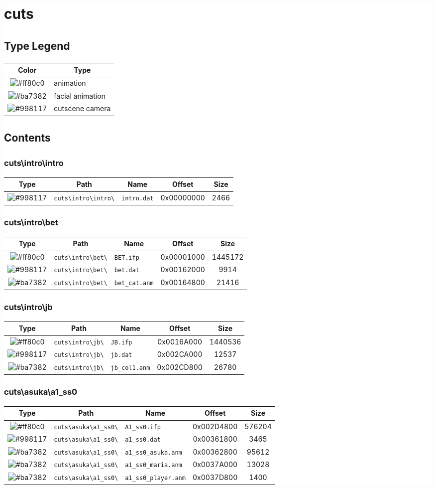 # cuts
## Type Legend

| Color | Type |
| :---: | --- |
| ![#ff80c0](https://placehold.co/15x15/ff80c0/ff80c0.png) | animation |
| ![#ba7382](https://placehold.co/15x15/ba7382/ba7382.png) | facial animation |
| ![#998117](https://placehold.co/15x15/998117/998117.png) | cutscene camera |

## Contents

### cuts\intro\intro

| Type | Path | Name | Offset | Size |
| :---: | --- | --- | :---: | :---: |
| ![#998117](https://placehold.co/15x15/998117/998117.png) | `cuts\intro\intro\` | `intro.dat` | 0x00000000 | 2466 |

### cuts\intro\bet

| Type | Path | Name | Offset | Size |
| :---: | --- | --- | :---: | :---: |
| ![#ff80c0](https://placehold.co/15x15/ff80c0/ff80c0.png) | `cuts\intro\bet\` | `BET.ifp` | 0x00001000 | 1445172 |
| ![#998117](https://placehold.co/15x15/998117/998117.png) | `cuts\intro\bet\` | `bet.dat` | 0x00162000 | 9914 |
| ![#ba7382](https://placehold.co/15x15/ba7382/ba7382.png) | `cuts\intro\bet\` | `bet_cat.anm` | 0x00164800 | 21416 |

### cuts\intro\jb

| Type | Path | Name | Offset | Size |
| :---: | --- | --- | :---: | :---: |
| ![#ff80c0](https://placehold.co/15x15/ff80c0/ff80c0.png) | `cuts\intro\jb\` | `JB.ifp` | 0x0016A000 | 1440536 |
| ![#998117](https://placehold.co/15x15/998117/998117.png) | `cuts\intro\jb\` | `jb.dat` | 0x002CA000 | 12537 |
| ![#ba7382](https://placehold.co/15x15/ba7382/ba7382.png) | `cuts\intro\jb\` | `jb_col1.anm` | 0x002CD800 | 26780 |

### cuts\asuka\a1_ss0

| Type | Path | Name | Offset | Size |
| :---: | --- | --- | :---: | :---: |
| ![#ff80c0](https://placehold.co/15x15/ff80c0/ff80c0.png) | `cuts\asuka\a1_ss0\` | `A1_ss0.ifp` | 0x002D4800 | 576204 |
| ![#998117](https://placehold.co/15x15/998117/998117.png) | `cuts\asuka\a1_ss0\` | `a1_ss0.dat` | 0x00361800 | 3465 |
| ![#ba7382](https://placehold.co/15x15/ba7382/ba7382.png) | `cuts\asuka\a1_ss0\` | `a1_ss0_asuka.anm` | 0x00362800 | 95612 |
| ![#ba7382](https://placehold.co/15x15/ba7382/ba7382.png) | `cuts\asuka\a1_ss0\` | `a1_ss0_maria.anm` | 0x0037A000 | 13028 |
| ![#ba7382](https://placehold.co/15x15/ba7382/ba7382.png) | `cuts\asuka\a1_ss0\` | `a1_ss0_player.anm` | 0x0037D800 | 1400 |
